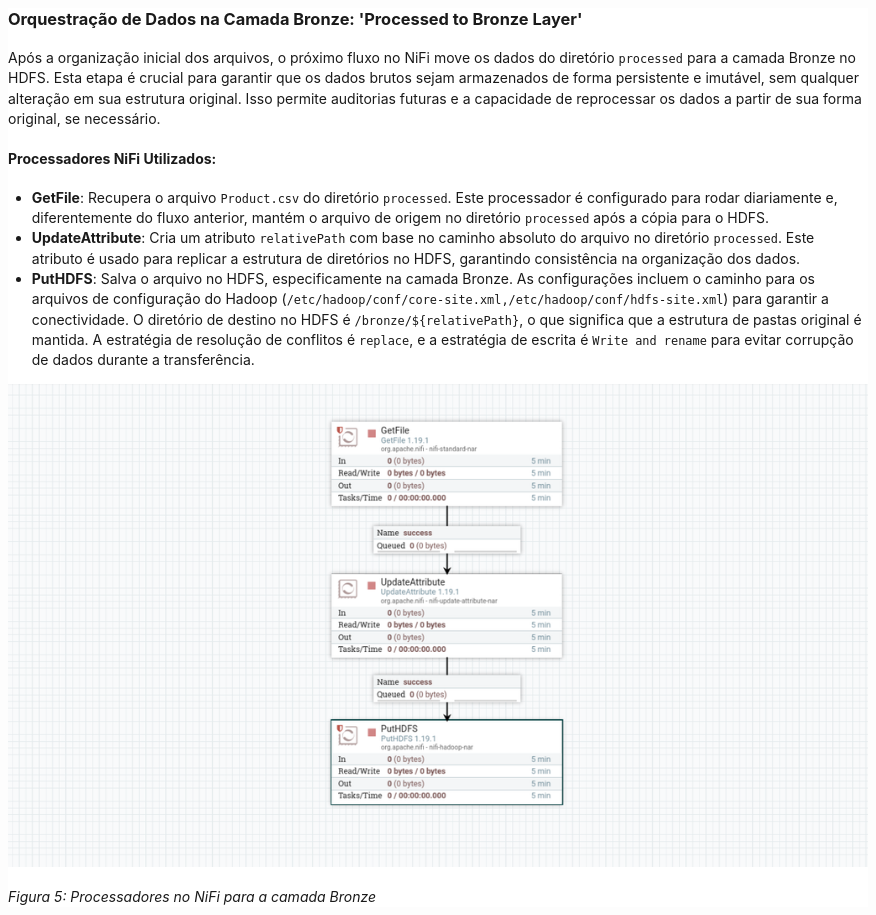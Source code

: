 ### Orquestração de Dados na Camada Bronze: 'Processed to Bronze Layer'

Após a organização inicial dos arquivos, o próximo fluxo no NiFi move os dados do diretório `processed` para a camada Bronze no HDFS. Esta etapa é crucial para garantir que os dados brutos sejam armazenados de forma persistente e imutável, sem qualquer alteração em sua estrutura original. Isso permite auditorias futuras e a capacidade de reprocessar os dados a partir de sua forma original, se necessário.

#### Processadores NiFi Utilizados:

*   **GetFile**: Recupera o arquivo `Product.csv` do diretório `processed`. Este processador é configurado para rodar diariamente e, diferentemente do fluxo anterior, mantém o arquivo de origem no diretório `processed` após a cópia para o HDFS.
*   **UpdateAttribute**: Cria um atributo `relativePath` com base no caminho absoluto do arquivo no diretório `processed`. Este atributo é usado para replicar a estrutura de diretórios no HDFS, garantindo consistência na organização dos dados.
*   **PutHDFS**: Salva o arquivo no HDFS, especificamente na camada Bronze. As configurações incluem o caminho para os arquivos de configuração do Hadoop (`/etc/hadoop/conf/core-site.xml,/etc/hadoop/conf/hdfs-site.xml`) para garantir a conectividade. O diretório de destino no HDFS é `/bronze/${relativePath}`, o que significa que a estrutura de pastas original é mantida. A estratégia de resolução de conflitos é `replace`, e a estratégia de escrita é `Write and rename` para evitar corrupção de dados durante a transferência.

![nifi-schema-02](nifi-02.png)

*Figura 5: Processadores no NiFi para a camada Bronze*
